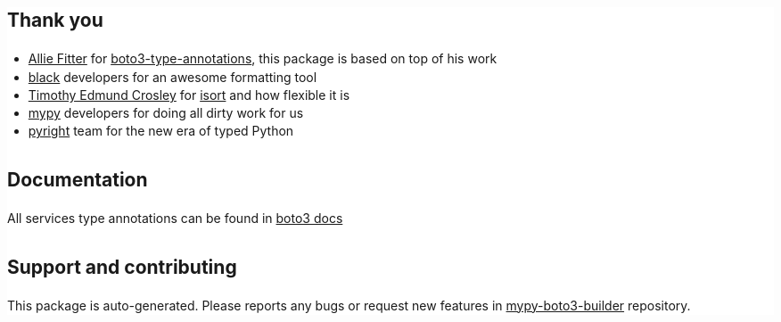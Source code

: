 <a id="thank-you"></a>

## Thank you

- [Allie Fitter](https://github.com/alliefitter) for
  [boto3-type-annotations](https://pypi.org/project/boto3-type-annotations/),
  this package is based on top of his work
- [black](https://github.com/psf/black) developers for an awesome formatting
  tool
- [Timothy Edmund Crosley](https://github.com/timothycrosley) for
  [isort](https://github.com/PyCQA/isort) and how flexible it is
- [mypy](https://github.com/python/mypy) developers for doing all dirty work
  for us
- [pyright](https://github.com/microsoft/pyright) team for the new era of typed
  Python

<a id="documentation"></a>

## Documentation

All services type annotations can be found in
[boto3 docs](https://youtype.github.io/boto3_stubs_docs/mypy_boto3_compute_optimizer/)

<a id="support-and-contributing"></a>

## Support and contributing

This package is auto-generated. Please reports any bugs or request new features
in [mypy-boto3-builder](https://github.com/youtype/mypy_boto3_builder/issues/)
repository.
